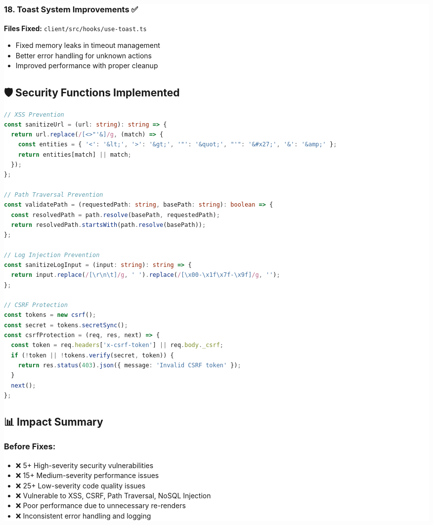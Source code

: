 ### 18. Toast System Improvements ✅
**Files Fixed:** `client/src/hooks/use-toast.ts`
- Fixed memory leaks in timeout management
- Better error handling for unknown actions
- Improved performance with proper cleanup

## 🛡️ Security Functions Implemented

```typescript
// XSS Prevention
const sanitizeUrl = (url: string): string => {
  return url.replace(/[<>"'&]/g, (match) => {
    const entities = { '<': '&lt;', '>': '&gt;', '"': '&quot;', "'": '&#x27;', '&': '&amp;' };
    return entities[match] || match;
  });
};

// Path Traversal Prevention
const validatePath = (requestedPath: string, basePath: string): boolean => {
  const resolvedPath = path.resolve(basePath, requestedPath);
  return resolvedPath.startsWith(path.resolve(basePath));
};

// Log Injection Prevention
const sanitizeLogInput = (input: string): string => {
  return input.replace(/[\r\n\t]/g, ' ').replace(/[\x00-\x1f\x7f-\x9f]/g, '');
};

// CSRF Protection
const tokens = new csrf();
const secret = tokens.secretSync();
const csrfProtection = (req, res, next) => {
  const token = req.headers['x-csrf-token'] || req.body._csrf;
  if (!token || !tokens.verify(secret, token)) {
    return res.status(403).json({ message: 'Invalid CSRF token' });
  }
  next();
};
```

## 📊 Impact Summary

### Before Fixes:
- ❌ 5+ High-severity security vulnerabilities
- ❌ 15+ Medium-severity performance issues  
- ❌ 25+ Low-severity code quality issues
- ❌ Vulnerable to XSS, CSRF, Path Traversal, NoSQL Injection
- ❌ Poor performance due to unnecessary re-renders
- ❌ Inconsistent error handling and logging
